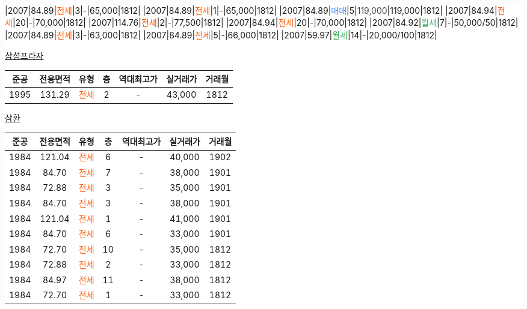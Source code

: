 |2007|84.89|<span style="color:#ff5a00">전세</span>|3|<span style="color:#444444">-</span>|65,000|1812|
|2007|84.89|<span style="color:#ff5a00">전세</span>|1|<span style="color:#444444">-</span>|65,000|1812|
|2007|84.89|<span style="color:#4285f3">매매</span>|5|<span style="color:#444444">119,000</span>|119,000|1812|
|2007|84.94|<span style="color:#ff5a00">전세</span>|20|<span style="color:#444444">-</span>|70,000|1812|
|2007|114.76|<span style="color:#ff5a00">전세</span>|2|<span style="color:#444444">-</span>|77,500|1812|
|2007|84.94|<span style="color:#ff5a00">전세</span>|20|<span style="color:#444444">-</span>|70,000|1812|
|2007|84.92|<span style="color:#34a853">월세</span>|7|<span style="color:#444444">-</span>|50,000/50|1812|
|2007|84.89|<span style="color:#ff5a00">전세</span>|3|<span style="color:#444444">-</span>|63,000|1812|
|2007|84.89|<span style="color:#ff5a00">전세</span>|5|<span style="color:#444444">-</span>|66,000|1812|
|2007|59.97|<span style="color:#34a853">월세</span>|14|<span style="color:#444444">-</span>|20,000/100|1812|


<script async src="//pagead2.googlesyndication.com/pagead/js/adsbygoogle.js"></script>

<ins class="adsbygoogle"
     style="display:block"
     data-ad-client="ca-pub-2446590836940007"
     data-ad-slot="1659523306"
     data-ad-format="auto"
     data-full-width-responsive="true"></ins>
<script>
(adsbygoogle = window.adsbygoogle || []).push({});
</script>


[삼성프라자](https://search.naver.com/search.naver?query=%EC%84%9C%EC%9A%B8%ED%8A%B9%EB%B3%84%EC%8B%9C+%EC%86%A1%ED%8C%8C%EA%B5%AC+%EA%B0%80%EB%9D%BD%EB%8F%99+%EC%82%BC%EC%84%B1%ED%94%84%EB%9D%BC%EC%9E%90)

|준공|전용면적|유형|층|역대최고가|실거래가|거래월|
|:---:|:---:|:---:|:---:|:---:|:---:|:---:|
|1995|131.29|<span style="color:#ff5a00">전세</span>|2|<span style="color:#444444">-</span>|43,000|1812|

[삼환](https://search.naver.com/search.naver?query=%EC%84%9C%EC%9A%B8%ED%8A%B9%EB%B3%84%EC%8B%9C+%EC%86%A1%ED%8C%8C%EA%B5%AC+%EA%B0%80%EB%9D%BD%EB%8F%99+%EC%82%BC%ED%99%98)

|준공|전용면적|유형|층|역대최고가|실거래가|거래월|
|:---:|:---:|:---:|:---:|:---:|:---:|:---:|
|1984|121.04|<span style="color:#ff5a00">전세</span>|6|<span style="color:#444444">-</span>|40,000|1902|
|1984|84.70|<span style="color:#ff5a00">전세</span>|7|<span style="color:#444444">-</span>|38,000|1901|
|1984|72.88|<span style="color:#ff5a00">전세</span>|3|<span style="color:#444444">-</span>|35,000|1901|
|1984|84.70|<span style="color:#ff5a00">전세</span>|3|<span style="color:#444444">-</span>|38,000|1901|
|1984|121.04|<span style="color:#ff5a00">전세</span>|1|<span style="color:#444444">-</span>|41,000|1901|
|1984|84.70|<span style="color:#ff5a00">전세</span>|6|<span style="color:#444444">-</span>|33,000|1901|
|1984|72.70|<span style="color:#ff5a00">전세</span>|10|<span style="color:#444444">-</span>|35,000|1812|
|1984|72.88|<span style="color:#ff5a00">전세</span>|2|<span style="color:#444444">-</span>|33,000|1812|
|1984|84.97|<span style="color:#ff5a00">전세</span>|11|<span style="color:#444444">-</span>|38,000|1812|
|1984|72.70|<span style="color:#ff5a00">전세</span>|1|<span style="color:#444444">-</span>|33,000|1812|
